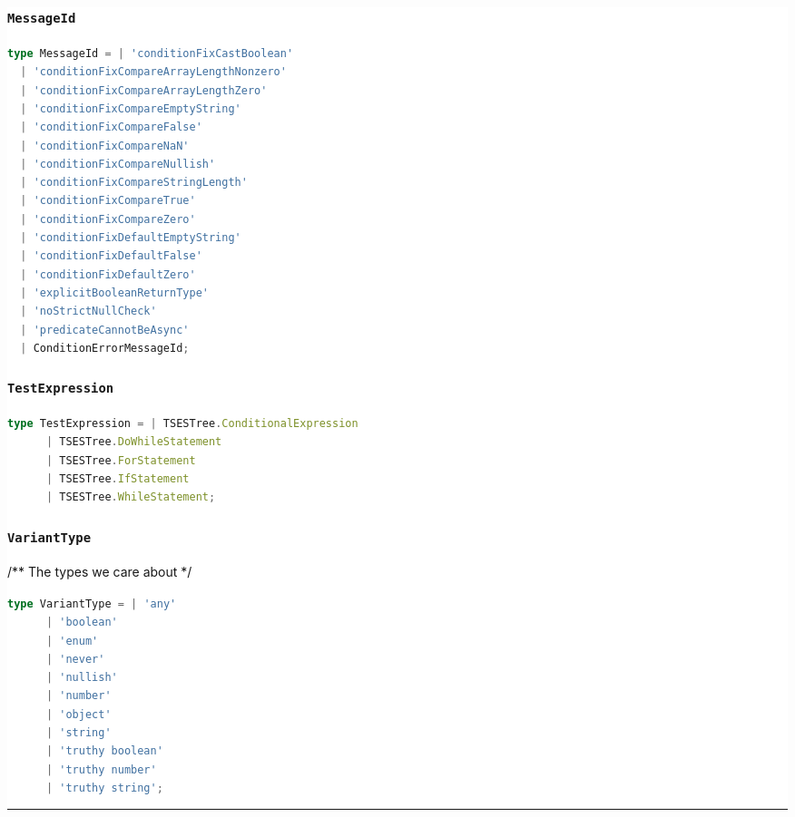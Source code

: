 ### `MessageId`

```ts
type MessageId = | 'conditionFixCastBoolean'
  | 'conditionFixCompareArrayLengthNonzero'
  | 'conditionFixCompareArrayLengthZero'
  | 'conditionFixCompareEmptyString'
  | 'conditionFixCompareFalse'
  | 'conditionFixCompareNaN'
  | 'conditionFixCompareNullish'
  | 'conditionFixCompareStringLength'
  | 'conditionFixCompareTrue'
  | 'conditionFixCompareZero'
  | 'conditionFixDefaultEmptyString'
  | 'conditionFixDefaultFalse'
  | 'conditionFixDefaultZero'
  | 'explicitBooleanReturnType'
  | 'noStrictNullCheck'
  | 'predicateCannotBeAsync'
  | ConditionErrorMessageId;
```

### `TestExpression`

```ts
type TestExpression = | TSESTree.ConditionalExpression
      | TSESTree.DoWhileStatement
      | TSESTree.ForStatement
      | TSESTree.IfStatement
      | TSESTree.WhileStatement;
```

### `VariantType`

/** The types we care about */

```ts
type VariantType = | 'any'
      | 'boolean'
      | 'enum'
      | 'never'
      | 'nullish'
      | 'number'
      | 'object'
      | 'string'
      | 'truthy boolean'
      | 'truthy number'
      | 'truthy string';
```


---